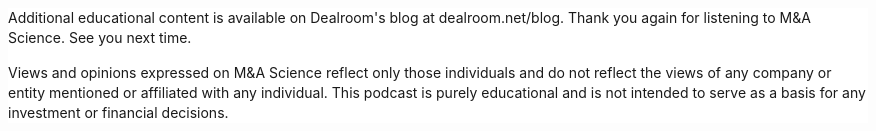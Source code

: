 Additional educational content is available on Dealroom's blog at dealroom.net/blog. Thank you again for listening to M&A Science. See you next time.

Views and opinions expressed on M&A Science reflect only those individuals and do not reflect the views of any company or entity mentioned or affiliated with any individual. This podcast is purely educational and is not intended to serve as a basis for any investment or financial decisions.